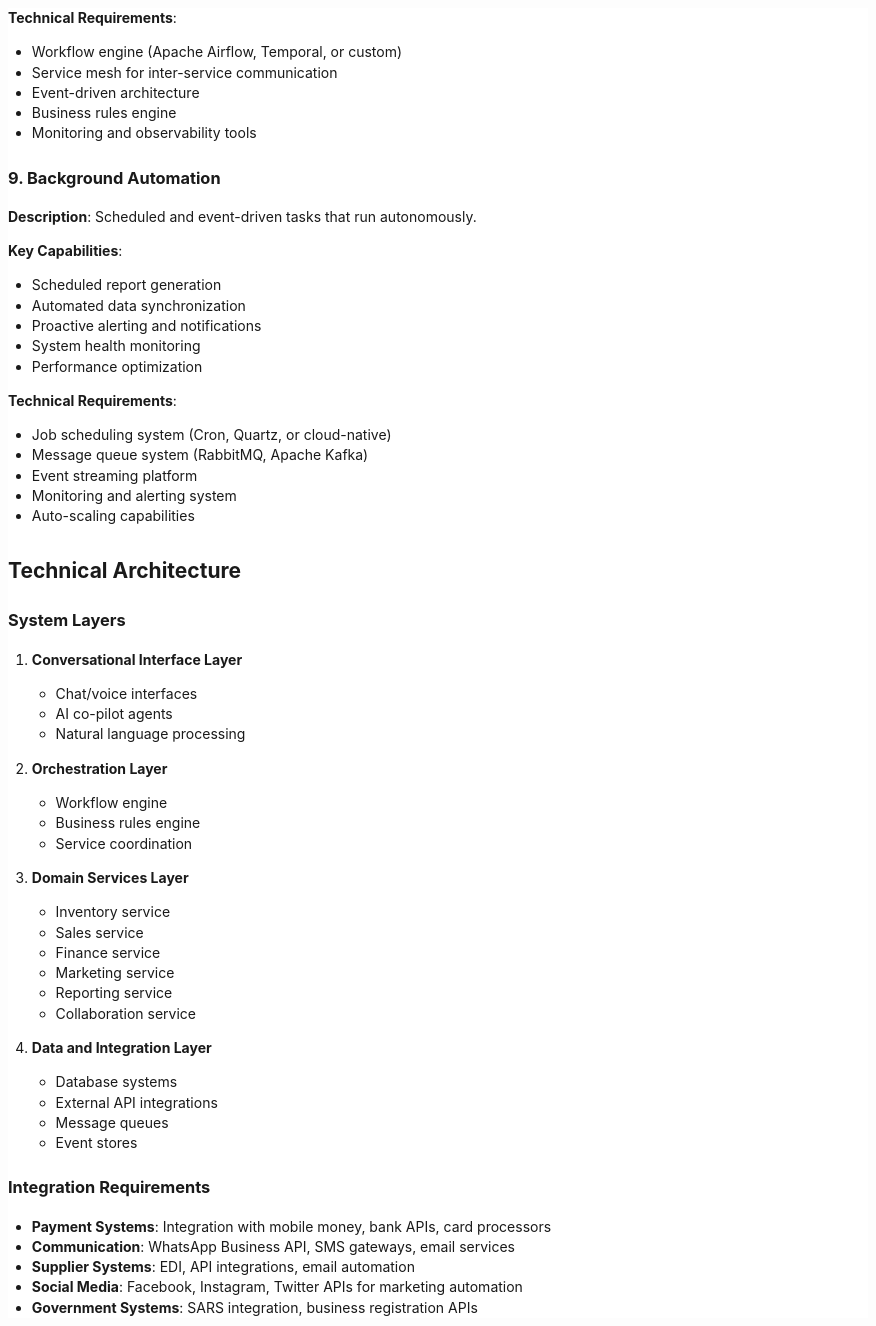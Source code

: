 **Technical Requirements**:
- Workflow engine (Apache Airflow, Temporal, or custom)
- Service mesh for inter-service communication
- Event-driven architecture
- Business rules engine
- Monitoring and observability tools

### 9. Background Automation
**Description**: Scheduled and event-driven tasks that run autonomously.

**Key Capabilities**:
- Scheduled report generation
- Automated data synchronization
- Proactive alerting and notifications
- System health monitoring
- Performance optimization

**Technical Requirements**:
- Job scheduling system (Cron, Quartz, or cloud-native)
- Message queue system (RabbitMQ, Apache Kafka)
- Event streaming platform
- Monitoring and alerting system
- Auto-scaling capabilities

## Technical Architecture

### System Layers
1. **Conversational Interface Layer**
   - Chat/voice interfaces
   - AI co-pilot agents
   - Natural language processing

2. **Orchestration Layer**
   - Workflow engine
   - Business rules engine
   - Service coordination

3. **Domain Services Layer**
   - Inventory service
   - Sales service
   - Finance service
   - Marketing service
   - Reporting service
   - Collaboration service

4. **Data and Integration Layer**
   - Database systems
   - External API integrations
   - Message queues
   - Event stores

### Integration Requirements
- **Payment Systems**: Integration with mobile money, bank APIs, card processors
- **Communication**: WhatsApp Business API, SMS gateways, email services
- **Supplier Systems**: EDI, API integrations, email automation
- **Social Media**: Facebook, Instagram, Twitter APIs for marketing automation
- **Government Systems**: SARS integration, business registration APIs
